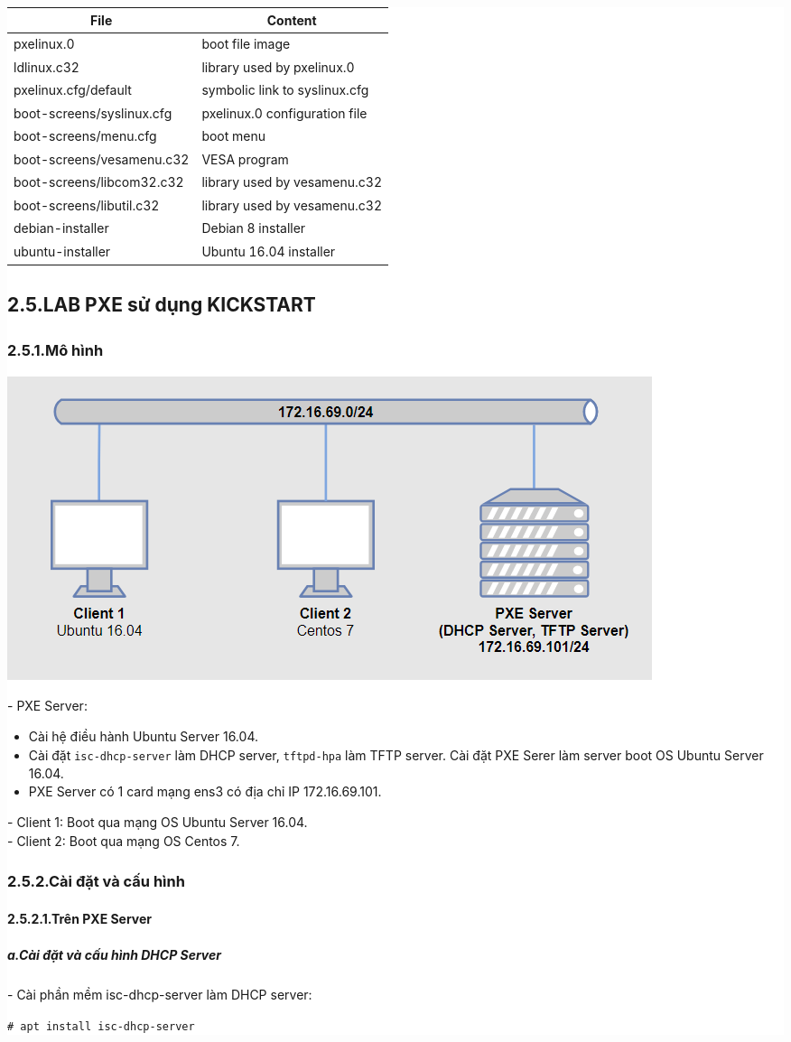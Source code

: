 |File|Content|
|---|---|
|pxelinux.0|boot file image|
|ldlinux.c32|library used by pxelinux.0|
|pxelinux.cfg/default|symbolic link to syslinux.cfg|
|boot-screens/syslinux.cfg|pxelinux.0 configuration file|
|boot-screens/menu.cfg|boot menu|
|boot-screens/vesamenu.c32|VESA program|
|boot-screens/libcom32.c32|library used by vesamenu.c32|
|boot-screens/libutil.c32|library used by vesamenu.c32|
|debian-installer|Debian 8 installer|
|ubuntu-installer|Ubuntu 16.04 installer|

## 2.5.LAB PXE sử dụng KICKSTART
### 2.5.1.Mô hình
<img src="../images/kickstart-4.png" />

\- PXE Server:  
- Cài hệ điều hành Ubuntu Server 16.04.
- Cài đặt `isc-dhcp-server` làm DHCP server, `tftpd-hpa` làm TFTP server. Cài đặt PXE Serer làm server boot OS Ubuntu Server 16.04.
- PXE Server có 1 card mạng ens3 có địa chỉ IP 172.16.69.101.

\- Client 1: Boot qua mạng OS Ubuntu Server 16.04.  
\- Client 2: Boot qua mạng OS Centos 7.  

### 2.5.2.Cài đặt và cấu hình
#### 2.5.2.1.Trên PXE Server
##### a.Cài đặt và cấu hình DHCP Server
\- Cài phần mềm isc-dhcp-server làm DHCP server:  
```
# apt install isc-dhcp-server
```
